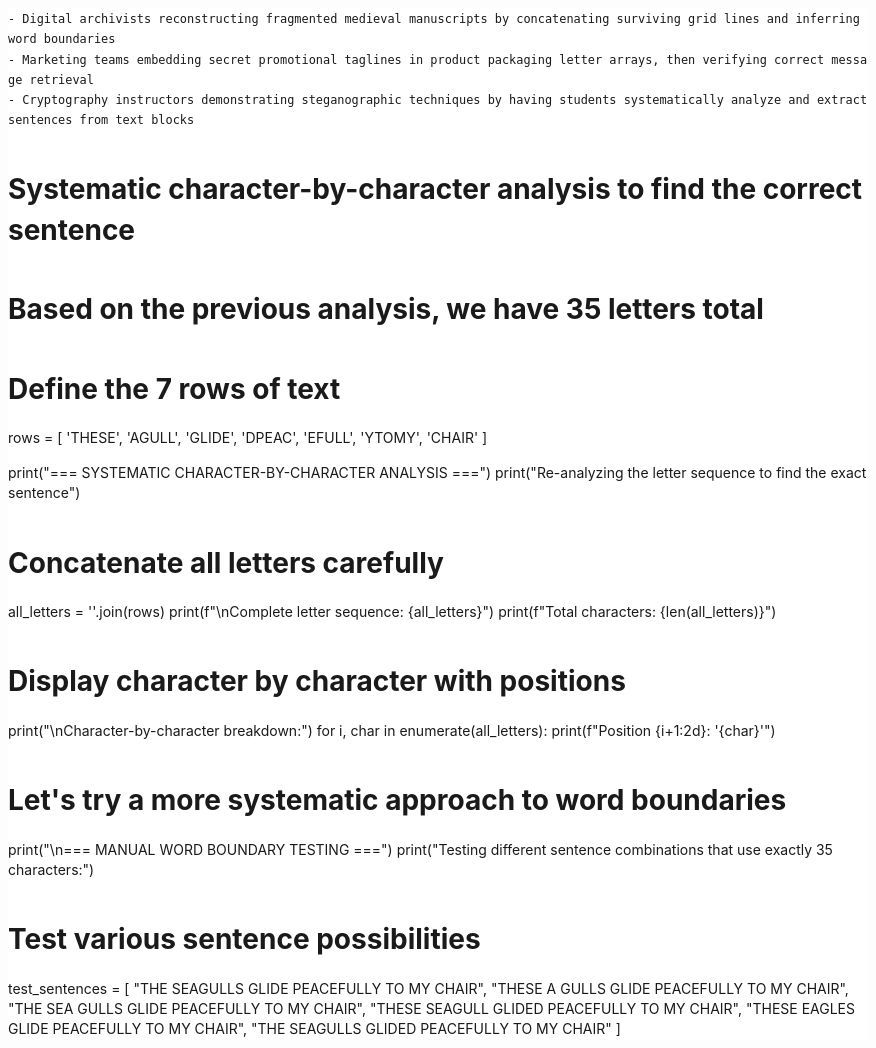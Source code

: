 ```
- Digital archivists reconstructing fragmented medieval manuscripts by concatenating surviving grid lines and inferring word boundaries
- Marketing teams embedding secret promotional taglines in product packaging letter arrays, then verifying correct message retrieval
- Cryptography instructors demonstrating steganographic techniques by having students systematically analyze and extract sentences from text blocks

```
# Systematic character-by-character analysis to find the correct sentence
# Based on the previous analysis, we have 35 letters total

# Define the 7 rows of text
rows = [
    'THESE',
    'AGULL',
    'GLIDE', 
    'DPEAC',
    'EFULL',
    'YTOMY',
    'CHAIR'
]

print("=== SYSTEMATIC CHARACTER-BY-CHARACTER ANALYSIS ===")
print("Re-analyzing the letter sequence to find the exact sentence")

# Concatenate all letters carefully
all_letters = ''.join(rows)
print(f"\nComplete letter sequence: {all_letters}")
print(f"Total characters: {len(all_letters)}")

# Display character by character with positions
print("\nCharacter-by-character breakdown:")
for i, char in enumerate(all_letters):
    print(f"Position {i+1:2d}: '{char}'")

# Let's try a more systematic approach to word boundaries
print("\n=== MANUAL WORD BOUNDARY TESTING ===")
print("Testing different sentence combinations that use exactly 35 characters:")

# Test various sentence possibilities
test_sentences = [
    "THE SEAGULLS GLIDE PEACEFULLY TO MY CHAIR",
    "THESE A GULLS GLIDE PEACEFULLY TO MY CHAIR", 
    "THE SEA GULLS GLIDE PEACEFULLY TO MY CHAIR",
    "THESE SEAGULL GLIDED PEACEFULLY TO MY CHAIR",
    "THESE EAGLES GLIDE PEACEFULLY TO MY CHAIR",
    "THE SEAGULLS GLIDED PEACEFULLY TO MY CHAIR"
]
